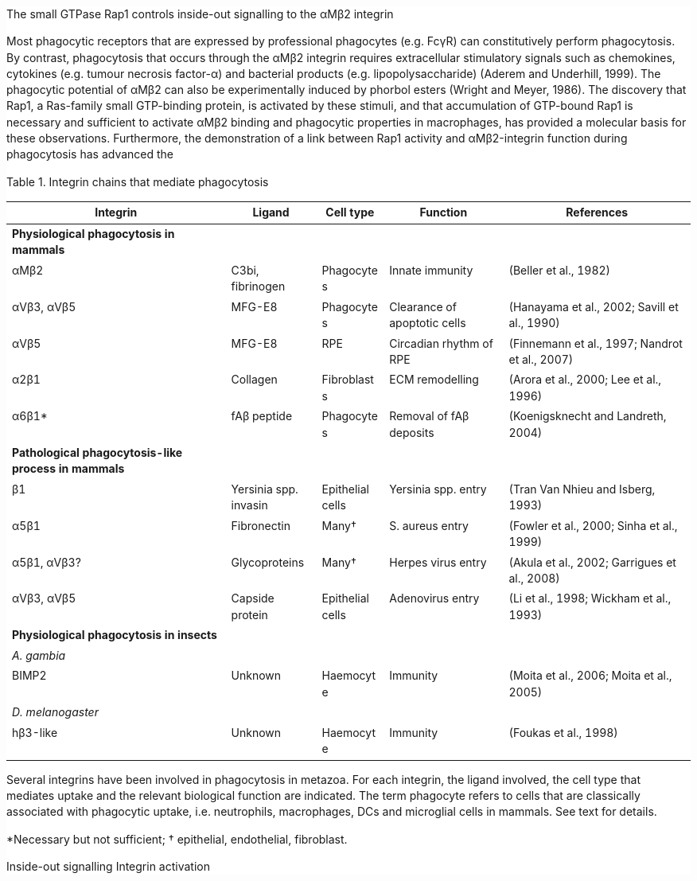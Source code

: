 The small GTPase Rap1 controls inside-out signalling to the αMβ2 integrin

Most phagocytic receptors that are expressed by professional phagocytes (e.g. FcγR) can constitutively perform phagocytosis. By contrast, phagocytosis that occurs through the αMβ2 integrin requires extracellular stimulatory signals such as chemokines, cytokines (e.g. tumour necrosis factor-α) and bacterial products (e.g. lipopolysaccharide) (Aderem and Underhill, 1999). The phagocytic potential of αMβ2 can also be experimentally induced by phorbol esters (Wright and Meyer, 1986). The discovery that Rap1, a Ras-family small GTP-binding protein, is activated by these stimuli, and that accumulation of GTP-bound Rap1 is necessary and sufficient to activate αMβ2 binding and phagocytic properties in macrophages, has provided a molecular basis for these observations. Furthermore, the demonstration of a link between Rap1 activity and αMβ2-integrin function during phagocytosis has advanced the

Table 1. Integrin chains that mediate phagocytosis

| Integrin | Ligand | Cell type | Function | References |
|----------|--------|-----------|----------|------------|
| **Physiological phagocytosis in mammals** |  |  |  |  |
| αMβ2 | C3bi, fibrinogen | Phagocytes | Innate immunity | (Beller et al., 1982) |
| αVβ3, αVβ5 | MFG-E8 | Phagocytes | Clearance of apoptotic cells | (Hanayama et al., 2002; Savill et al., 1990) |
| αVβ5 | MFG-E8 | RPE | Circadian rhythm of RPE | (Finnemann et al., 1997; Nandrot et al., 2007) |
| α2β1 | Collagen | Fibroblasts | ECM remodelling | (Arora et al., 2000; Lee et al., 1996) |
| α6β1* | fAβ peptide | Phagocytes | Removal of fAβ deposits | (Koenigsknecht and Landreth, 2004) |
| **Pathological phagocytosis-like process in mammals** |  |  |  |  |
| β1 | Yersinia spp. invasin | Epithelial cells | Yersinia spp. entry | (Tran Van Nhieu and Isberg, 1993) |
| α5β1 | Fibronectin | Many† | S. aureus entry | (Fowler et al., 2000; Sinha et al., 1999) |
| α5β1, αVβ3? | Glycoproteins | Many† | Herpes virus entry | (Akula et al., 2002; Garrigues et al., 2008) |
| αVβ3, αVβ5 | Capside protein | Epithelial cells | Adenovirus entry | (Li et al., 1998; Wickham et al., 1993) |
| **Physiological phagocytosis in insects** |  |  |  |  |
| *A. gambia* |  |  |  |  |
| BIMP2 | Unknown | Haemocyte | Immunity | (Moita et al., 2006; Moita et al., 2005) |
| *D. melanogaster* |  |  |  |  |
| hβ3-like | Unknown | Haemocyte | Immunity | (Foukas et al., 1998) |

Several integrins have been involved in phagocytosis in metazoa. For each integrin, the ligand involved, the cell type that mediates uptake and the relevant biological function are indicated. The term phagocyte refers to cells that are classically associated with phagocytic uptake, i.e. neutrophils, macrophages, DCs and microglial cells in mammals. See text for details.

*Necessary but not sufficient; † epithelial, endothelial, fibroblast.

Inside-out signalling
Integrin activation
